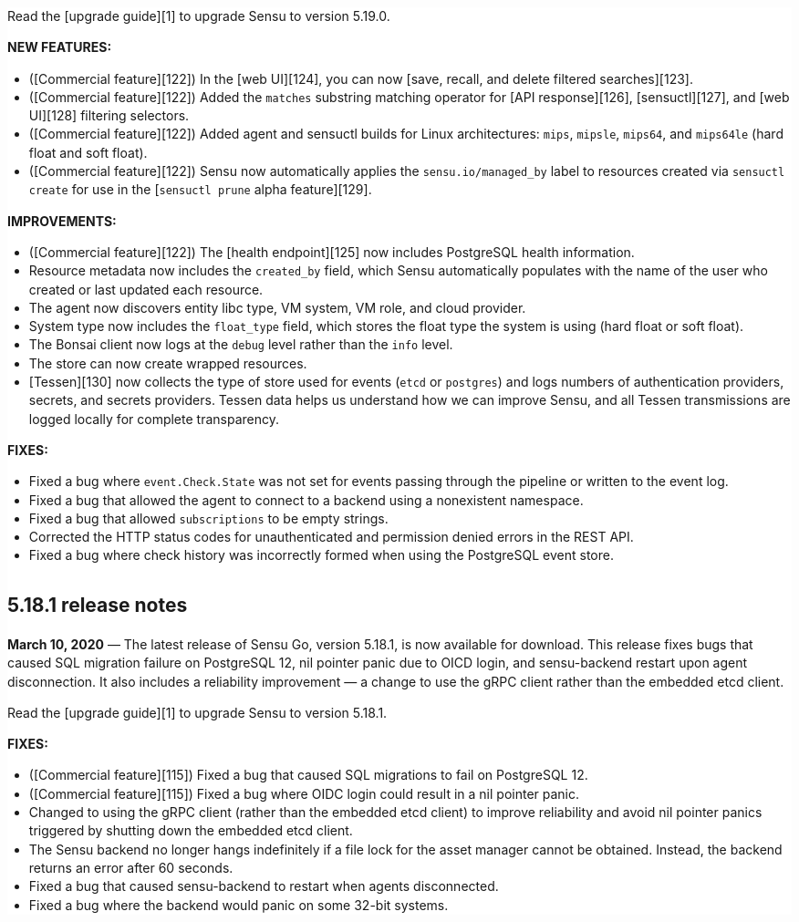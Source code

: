 Read the [upgrade guide][1] to upgrade Sensu to version 5.19.0.

**NEW FEATURES:**

- ([Commercial feature][122]) In the [web UI][124], you can now [save, recall, and delete filtered searches][123].
- ([Commercial feature][122]) Added the `matches` substring matching operator for [API response][126], [sensuctl][127], and [web UI][128] filtering selectors.
- ([Commercial feature][122]) Added agent and sensuctl builds for Linux architectures: `mips`, `mipsle`, `mips64`, and `mips64le` (hard float and soft float).
- ([Commercial feature][122]) Sensu now automatically applies the `sensu.io/managed_by` label to resources created via `sensuctl create` for use in the [`sensuctl prune` alpha feature][129].

**IMPROVEMENTS:**

- ([Commercial feature][122]) The [health endpoint][125] now includes PostgreSQL health information.
- Resource metadata now includes the `created_by` field, which Sensu automatically populates with the name of the user who created or last updated each resource.
- The agent now discovers entity libc type, VM system, VM role, and cloud provider.
- System type now includes the `float_type` field, which stores the float type the system is using (hard float or soft float).
- The Bonsai client now logs at the `debug` level rather than the `info` level.
- The store can now create wrapped resources.
- [Tessen][130] now collects the type of store used for events (`etcd` or `postgres`) and logs numbers of authentication providers, secrets, and secrets providers. Tessen data helps us understand how we can improve Sensu, and all Tessen transmissions are logged locally for complete transparency.

**FIXES:**

- Fixed a bug where `event.Check.State` was not set for events passing through the pipeline or written to the event log.
- Fixed a bug that allowed the agent to connect to a backend using a nonexistent namespace.
- Fixed a bug that allowed `subscriptions` to be empty strings.
- Corrected the HTTP status codes for unauthenticated and permission denied errors in the REST API.
- Fixed a bug where check history was incorrectly formed when using the PostgreSQL event store.

## 5.18.1 release notes

**March 10, 2020** &mdash; The latest release of Sensu Go, version 5.18.1, is now available for download.
This release fixes bugs that caused SQL migration failure on PostgreSQL 12, nil pointer panic due to OICD login, and sensu-backend restart upon agent disconnection.
It also includes a reliability improvement &mdash; a change to use the gRPC client rather than the embedded etcd client.

Read the [upgrade guide][1] to upgrade Sensu to version 5.18.1.

**FIXES:**

- ([Commercial feature][115]) Fixed a bug that caused SQL migrations to fail on PostgreSQL 12.
- ([Commercial feature][115]) Fixed a bug where OIDC login could result in a nil pointer panic.
- Changed to using the gRPC client (rather than the embedded etcd client) to improve reliability and avoid nil pointer panics triggered by shutting down the embedded etcd client.
- The Sensu backend no longer hangs indefinitely if a file lock for the asset manager cannot be obtained. Instead, the backend returns an error after 60 seconds.
- Fixed a bug that caused sensu-backend to restart when agents disconnected.
- Fixed a bug where the backend would panic on some 32-bit systems.
